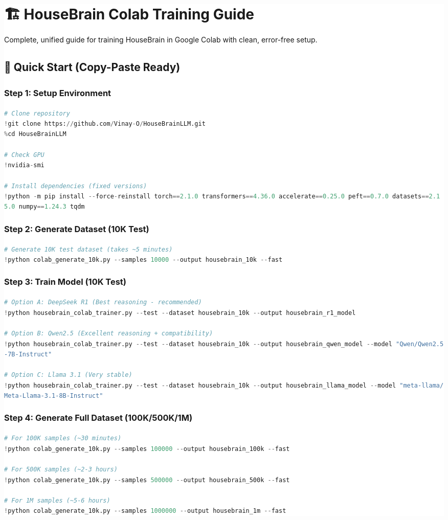 # 🏗️ HouseBrain Colab Training Guide

Complete, unified guide for training HouseBrain in Google Colab with clean, error-free setup.

## 🚀 **Quick Start (Copy-Paste Ready)**

### **Step 1: Setup Environment**
```python
# Clone repository
!git clone https://github.com/Vinay-O/HouseBrainLLM.git
%cd HouseBrainLLM

# Check GPU
!nvidia-smi

# Install dependencies (fixed versions)
!python -m pip install --force-reinstall torch==2.1.0 transformers==4.36.0 accelerate==0.25.0 peft==0.7.0 datasets==2.15.0 numpy==1.24.3 tqdm
```

### **Step 2: Generate Dataset (10K Test)**
```python
# Generate 10K test dataset (takes ~5 minutes)
!python colab_generate_10k.py --samples 10000 --output housebrain_10k --fast
```

### **Step 3: Train Model (10K Test)**
```python
# Option A: DeepSeek R1 (Best reasoning - recommended)
!python housebrain_colab_trainer.py --test --dataset housebrain_10k --output housebrain_r1_model

# Option B: Qwen2.5 (Excellent reasoning + compatibility)
!python housebrain_colab_trainer.py --test --dataset housebrain_10k --output housebrain_qwen_model --model "Qwen/Qwen2.5-7B-Instruct"

# Option C: Llama 3.1 (Very stable)
!python housebrain_colab_trainer.py --test --dataset housebrain_10k --output housebrain_llama_model --model "meta-llama/Meta-Llama-3.1-8B-Instruct"
```

### **Step 4: Generate Full Dataset (100K/500K/1M)**
```python
# For 100K samples (~30 minutes)
!python colab_generate_10k.py --samples 100000 --output housebrain_100k --fast

# For 500K samples (~2-3 hours)
!python colab_generate_10k.py --samples 500000 --output housebrain_500k --fast

# For 1M samples (~5-6 hours)
!python colab_generate_10k.py --samples 1000000 --output housebrain_1m --fast
```
